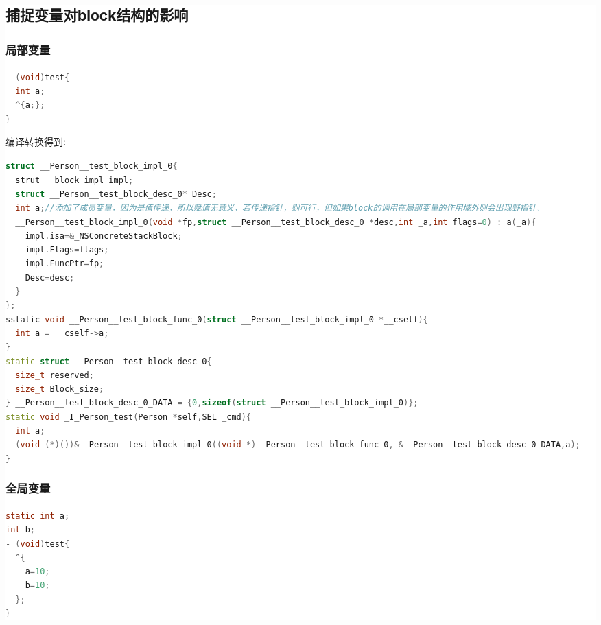 ## 捕捉变量对block结构的影响

### 局部变量

```objective-c
- (void)test{
  int a;
  ^{a;};
}
```

编译转换得到:

```c++
struct __Person__test_block_impl_0{
  strut __block_impl impl;
  struct __Person__test_block_desc_0* Desc;
  int a;//添加了成员变量，因为是值传递，所以赋值无意义，若传递指针，则可行，但如果block的调用在局部变量的作用域外则会出现野指针。
  __Person__test_block_impl_0(void *fp,struct __Person__test_block_desc_0 *desc,int _a,int flags=0) : a(_a){
    impl.isa=&_NSConcreteStackBlock;
    impl.Flags=flags;
    impl.FuncPtr=fp;
    Desc=desc;
  }
};
sstatic void __Person__test_block_func_0(struct __Person__test_block_impl_0 *__cself){
  int a = __cself->a;
}
static struct __Person__test_block_desc_0{
  size_t reserved;
  size_t Block_size;
} __Person__test_block_desc_0_DATA = {0,sizeof(struct __Person__test_block_impl_0)};
static void _I_Person_test(Person *self,SEL _cmd){
  int a;
  (void (*)())&__Person__test_block_impl_0((void *)__Person__test_block_func_0, &__Person__test_block_desc_0_DATA,a);
}
```

### 全局变量

```objective-c
static int a;
int b;
- (void)test{
  ^{
    a=10;
    b=10;
  };
}
```
